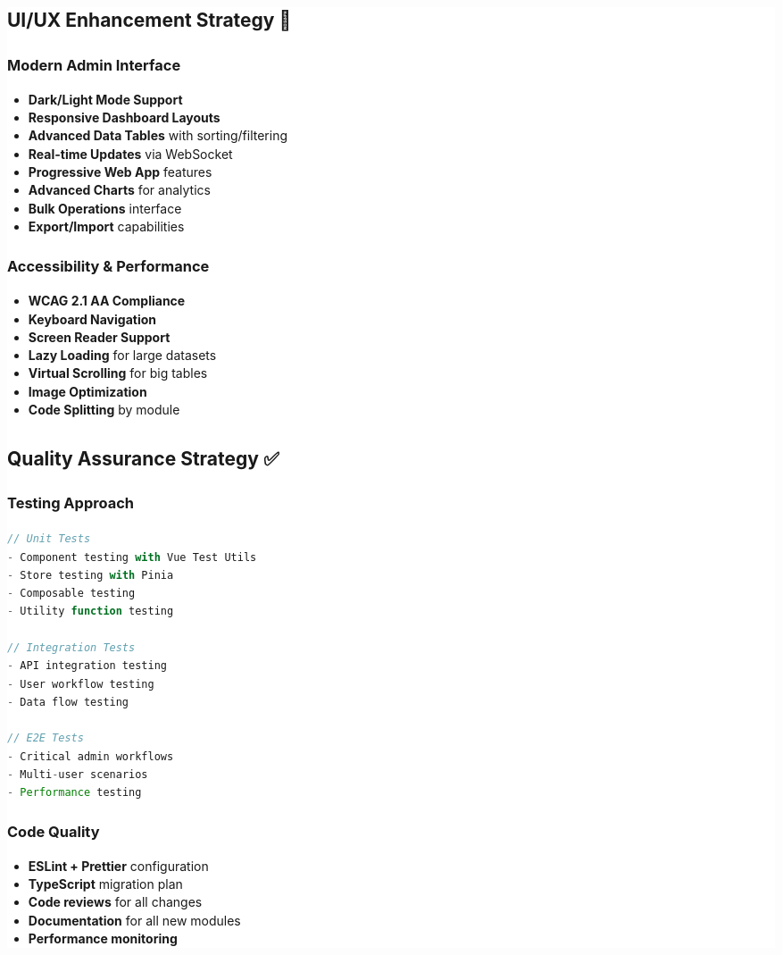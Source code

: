 ## UI/UX Enhancement Strategy 🎨

### Modern Admin Interface
- **Dark/Light Mode Support**
- **Responsive Dashboard Layouts**  
- **Advanced Data Tables** with sorting/filtering
- **Real-time Updates** via WebSocket
- **Progressive Web App** features
- **Advanced Charts** for analytics
- **Bulk Operations** interface
- **Export/Import** capabilities

### Accessibility & Performance
- **WCAG 2.1 AA Compliance**
- **Keyboard Navigation**
- **Screen Reader Support**
- **Lazy Loading** for large datasets
- **Virtual Scrolling** for big tables
- **Image Optimization**
- **Code Splitting** by module

## Quality Assurance Strategy ✅

### Testing Approach
```javascript
// Unit Tests
- Component testing with Vue Test Utils
- Store testing with Pinia
- Composable testing
- Utility function testing

// Integration Tests  
- API integration testing
- User workflow testing
- Data flow testing

// E2E Tests
- Critical admin workflows
- Multi-user scenarios
- Performance testing
```

### Code Quality
- **ESLint + Prettier** configuration
- **TypeScript** migration plan
- **Code reviews** for all changes
- **Documentation** for all new modules
- **Performance monitoring**
